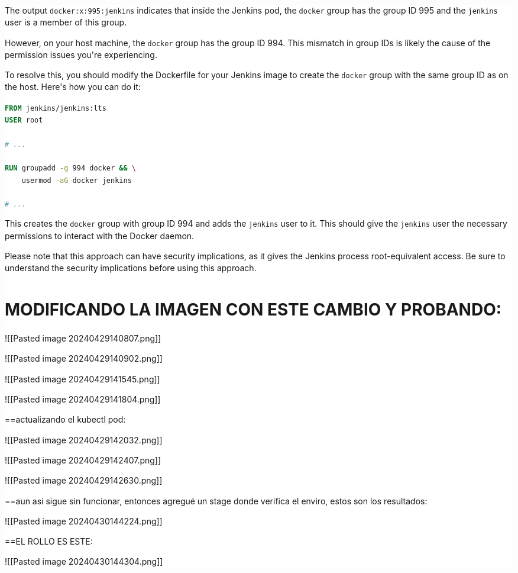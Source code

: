 The output `docker:x:995:jenkins` indicates that inside the Jenkins pod, the `docker` group has the group ID 995 and the `jenkins` user is a member of this group.

However, on your host machine, the `docker` group has the group ID 994. This mismatch in group IDs is likely the cause of the permission issues you're experiencing.

To resolve this, you should modify the Dockerfile for your Jenkins image to create the `docker` group with the same group ID as on the host. Here's how you can do it:

```Dockerfile
FROM jenkins/jenkins:lts
USER root

# ...

RUN groupadd -g 994 docker && \
    usermod -aG docker jenkins

# ...
```

This creates the `docker` group with group ID 994 and adds the `jenkins` user to it. This should give the `jenkins` user the necessary permissions to interact with the Docker daemon.

Please note that this approach can have security implications, as it gives the Jenkins process root-equivalent access. Be sure to understand the security implications before using this approach.


MODIFICANDO LA IMAGEN CON ESTE CAMBIO Y PROBANDO:
=

![[Pasted image 20240429140807.png]]

![[Pasted image 20240429140902.png]]

![[Pasted image 20240429141545.png]]

![[Pasted image 20240429141804.png]]

==actualizando el kubectl pod:

![[Pasted image 20240429142032.png]]

![[Pasted image 20240429142407.png]]

![[Pasted image 20240429142630.png]]

==aun asi sigue sin funcionar, entonces agregué un stage donde verifica el enviro, estos son los resultados:

![[Pasted image 20240430144224.png]]


==EL ROLLO ES ESTE:

![[Pasted image 20240430144304.png]]
